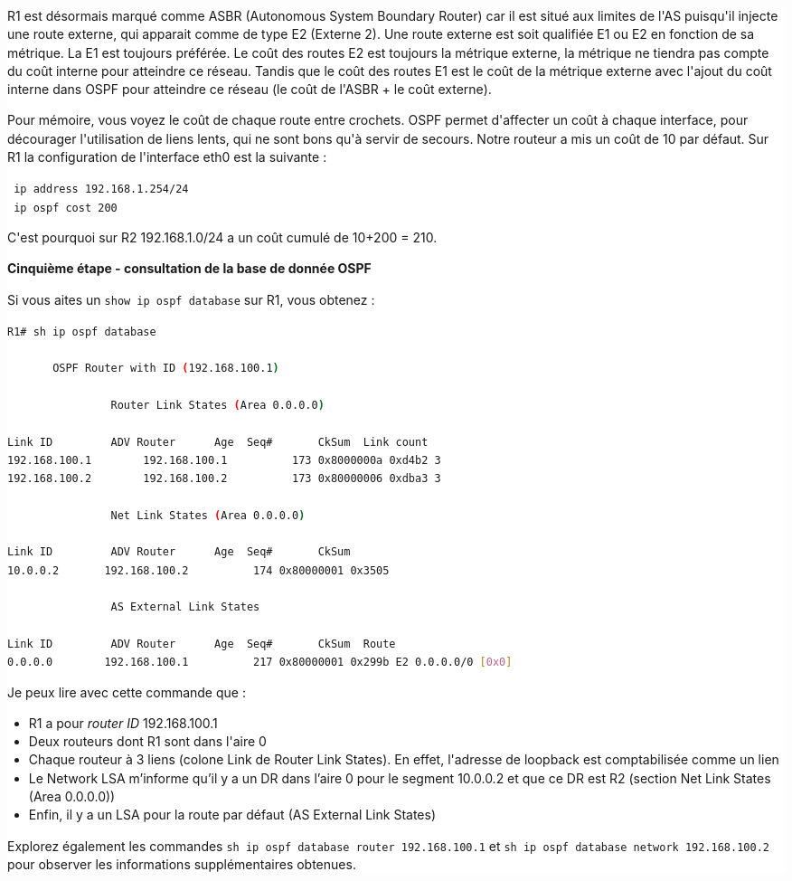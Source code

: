 R1 est désormais marqué comme ASBR (Autonomous System Boundary Router) car il est situé aux limites de l'AS puisqu'il injecte une route externe, qui apparait comme de type E2 (Externe 2). Une route externe est soit qualifiée E1 ou E2 en fonction de sa métrique. La E1 est toujours préférée. Le coût des routes E2 est toujours la métrique externe, la métrique ne tiendra pas compte du coût interne pour atteindre ce réseau. Tandis que le coût des routes E1 est le coût de la métrique externe avec l'ajout du coût interne dans OSPF pour atteindre ce réseau (le coût de l'ASBR + le coût externe).

Pour mémoire, vous voyez le coût de chaque route entre crochets. OSPF permet d'affecter un coût à chaque interface, pour décourager l'utilisation de liens lents, qui ne sont bons qu'à servir de secours. Notre routeur a mis un coût de 10 par défaut. Sur R1 la configuration de l'interface eth0 est la suivante :

```bash
 ip address 192.168.1.254/24
 ip ospf cost 200
```
C'est pourquoi sur R2 192.168.1.0/24 a un coût cumulé de 10+200 = 210.

**Cinquième étape - consultation de la base de donnée OSPF**

Si vous aites un `show ip ospf database` sur R1, vous obtenez :

```bash
R1# sh ip ospf database

       OSPF Router with ID (192.168.100.1)

                Router Link States (Area 0.0.0.0)

Link ID         ADV Router      Age  Seq#       CkSum  Link count
192.168.100.1        192.168.100.1          173 0x8000000a 0xd4b2 3
192.168.100.2        192.168.100.2          173 0x80000006 0xdba3 3

                Net Link States (Area 0.0.0.0)

Link ID         ADV Router      Age  Seq#       CkSum
10.0.0.2       192.168.100.2          174 0x80000001 0x3505

                AS External Link States

Link ID         ADV Router      Age  Seq#       CkSum  Route
0.0.0.0        192.168.100.1          217 0x80000001 0x299b E2 0.0.0.0/0 [0x0]
```

Je peux lire avec cette commande que : 

* R1 a pour *router ID* 192.168.100.1
* Deux routeurs dont R1 sont dans l'aire 0
* Chaque routeur à 3 liens (colone Link de Router Link States). En effet, l'adresse de loopback est comptabilisée comme un lien
* Le Network LSA m’informe qu’il y a un DR dans l’aire 0 pour le segment 10.0.0.2 et que ce DR est R2 (section Net Link States (Area 0.0.0.0))
* Enfin, il y a un LSA pour la route par défaut (AS External Link States)

Explorez également les commandes `sh ip ospf database router 192.168.100.1` et `sh ip ospf database network 192.168.100.2` pour observer les informations supplémentaires obtenues.
